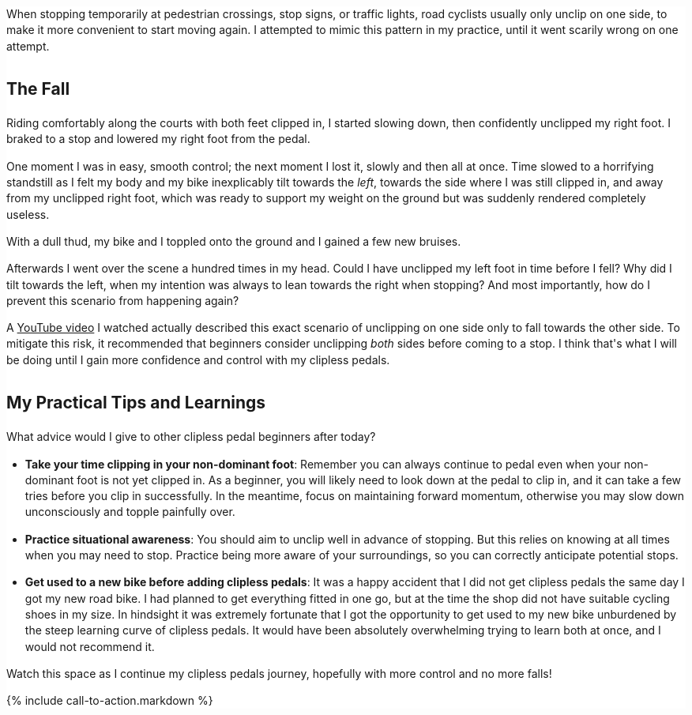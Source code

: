 When stopping temporarily at pedestrian crossings, stop signs, or traffic lights, road cyclists usually only unclip on one side, to make it more convenient to start moving again. I attempted to mimic this pattern in my practice, until it went scarily wrong on one attempt.


## The Fall

Riding comfortably along the courts with both feet clipped in, I started slowing down, then confidently unclipped my right foot. I braked to a stop and lowered my right foot from the pedal.

One moment I was in easy, smooth control; the next moment I lost it, slowly and then all at once. Time slowed to a horrifying standstill as I felt my body and my bike inexplicably tilt towards the _left_, towards the side where I was still clipped in, and away from my unclipped right foot, which was ready to support my weight on the ground but was suddenly rendered completely useless.

With a dull thud, my bike and I toppled onto the ground and I gained a few new bruises.

Afterwards I went over the scene a hundred times in my head. Could I have unclipped my left foot in time before I fell? Why did I tilt towards the left, when my intention was always to lean towards the right when stopping? And most importantly, how do I prevent this scenario from happening again?

A [YouTube video](https://www.youtube.com/watch?v=wXgqsQlFDsA&t=540s) I watched actually described this exact scenario of unclipping on one side only to fall towards the other side. To mitigate this risk, it recommended that beginners consider unclipping _both_ sides before coming to a stop. I think that's what I will be doing until I gain more confidence and control with my clipless pedals.


## My Practical Tips and Learnings

What advice would I give to other clipless pedal beginners after today?

- **Take your time clipping in your non-dominant foot**: Remember you can always continue to pedal even when your non-dominant foot is not yet clipped in. As a beginner, you will likely need to look down at the pedal to clip in, and it can take a few tries before you clip in successfully. In the meantime, focus on maintaining forward momentum, otherwise you may slow down unconsciously and topple painfully over.

- **Practice situational awareness**: You should aim to unclip well in advance of stopping. But this relies on knowing at all times when you may need to stop. Practice being more aware of your surroundings, so you can correctly anticipate potential stops.

- **Get used to a new bike before adding clipless pedals**: It was a happy accident that I did not get clipless pedals the same day I got my new road bike. I had planned to get everything fitted in one go, but at the time the shop did not have suitable cycling shoes in my size. In hindsight it was extremely fortunate that I got the opportunity to get used to my new bike unburdened by the steep learning curve of clipless pedals. It would have been absolutely overwhelming trying to learn both at once, and I would not recommend it.

Watch this space as I continue my clipless pedals journey, hopefully with more control and no more falls!


{% include call-to-action.markdown %}
